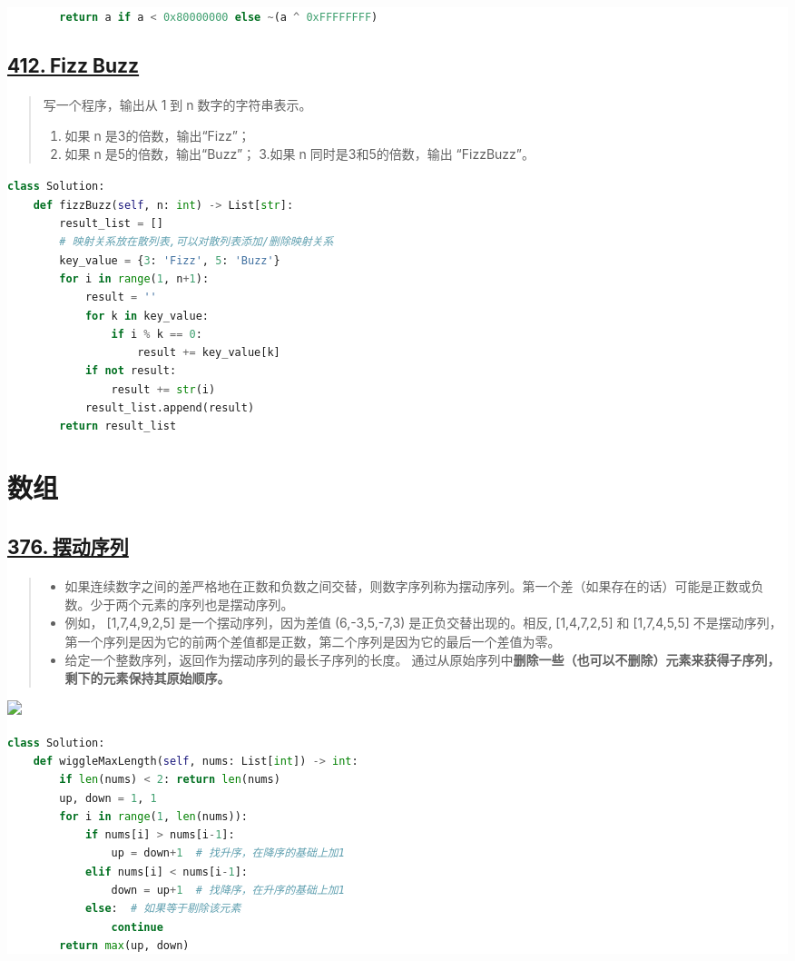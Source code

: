 ```python
        return a if a < 0x80000000 else ~(a ^ 0xFFFFFFFF)

```

## <span id="head7">[412\. Fizz Buzz](https://link.zhihu.com/?target=https%3A//leetcode-cn.com/problems/fizz-buzz/)</span>

> 写一个程序，输出从 1 到 n 数字的字符串表示。
>
> 1. 如果 n 是3的倍数，输出“Fizz”；
> 2. 如果 n 是5的倍数，输出“Buzz”；
>    3.如果 n 同时是3和5的倍数，输出 “FizzBuzz”。

```python
class Solution:
    def fizzBuzz(self, n: int) -> List[str]:
        result_list = []
        # 映射关系放在散列表,可以对散列表添加/删除映射关系 
        key_value = {3: 'Fizz', 5: 'Buzz'}
        for i in range(1, n+1):
            result = ''
            for k in key_value:
                if i % k == 0:
                    result += key_value[k]
            if not result:
                result += str(i)
            result_list.append(result)
        return result_list

```



# <span id="head8"> 数组</span>

## <span id="head9">[376\. 摆动序列](https://leetcode-cn.com/problems/wiggle-subsequence/)</span>

>- 如果连续数字之间的差严格地在正数和负数之间交替，则数字序列称为摆动序列。第一个差（如果存在的话）可能是正数或负数。少于两个元素的序列也是摆动序列。
>- 例如， [1,7,4,9,2,5] 是一个摆动序列，因为差值 (6,-3,5,-7,3) 是正负交替出现的。相反, [1,4,7,2,5] 和 [1,7,4,5,5] 不是摆动序列，第一个序列是因为它的前两个差值都是正数，第二个序列是因为它的最后一个差值为零。
>- 给定一个整数序列，返回作为摆动序列的最长子序列的长度。 通过从原始序列中**删除一些（也可以不删除）元素来获得子序列，剩下的元素保持其原始顺序。**

![](https://upload-images.jianshu.io/upload_images/18339009-f574f7bc028536ad.png?imageMogr2/auto-orient/strip%7CimageView2/2/w/1240)

```python
class Solution:
    def wiggleMaxLength(self, nums: List[int]) -> int:
        if len(nums) < 2: return len(nums)
        up, down = 1, 1
        for i in range(1, len(nums)):
            if nums[i] > nums[i-1]:
                up = down+1  # 找升序，在降序的基础上加1
            elif nums[i] < nums[i-1]:
                down = up+1  # 找降序，在升序的基础上加1
            else:  # 如果等于剔除该元素
                continue
        return max(up, down)
```
